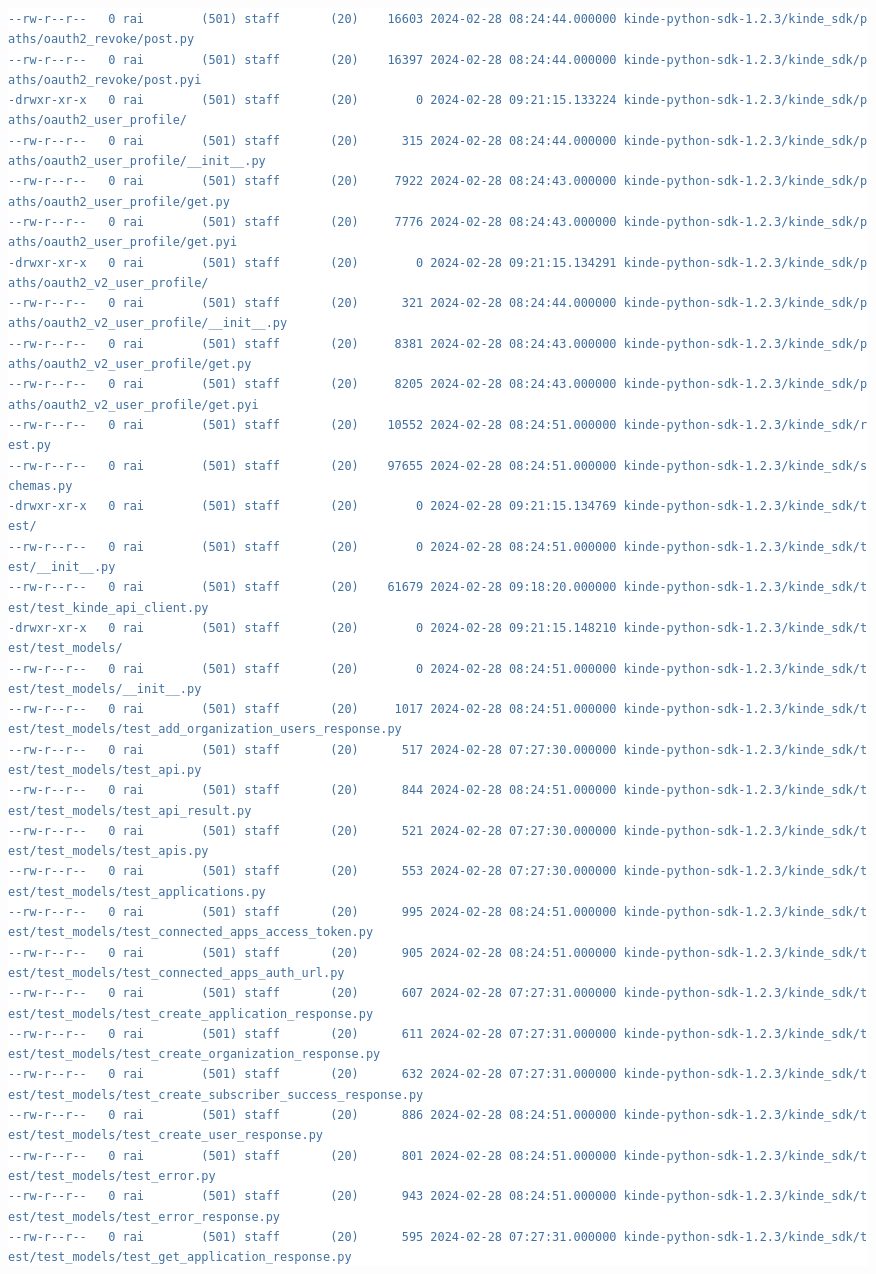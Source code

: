 ```diff
--rw-r--r--   0 rai        (501) staff       (20)    16603 2024-02-28 08:24:44.000000 kinde-python-sdk-1.2.3/kinde_sdk/paths/oauth2_revoke/post.py
--rw-r--r--   0 rai        (501) staff       (20)    16397 2024-02-28 08:24:44.000000 kinde-python-sdk-1.2.3/kinde_sdk/paths/oauth2_revoke/post.pyi
-drwxr-xr-x   0 rai        (501) staff       (20)        0 2024-02-28 09:21:15.133224 kinde-python-sdk-1.2.3/kinde_sdk/paths/oauth2_user_profile/
--rw-r--r--   0 rai        (501) staff       (20)      315 2024-02-28 08:24:44.000000 kinde-python-sdk-1.2.3/kinde_sdk/paths/oauth2_user_profile/__init__.py
--rw-r--r--   0 rai        (501) staff       (20)     7922 2024-02-28 08:24:43.000000 kinde-python-sdk-1.2.3/kinde_sdk/paths/oauth2_user_profile/get.py
--rw-r--r--   0 rai        (501) staff       (20)     7776 2024-02-28 08:24:43.000000 kinde-python-sdk-1.2.3/kinde_sdk/paths/oauth2_user_profile/get.pyi
-drwxr-xr-x   0 rai        (501) staff       (20)        0 2024-02-28 09:21:15.134291 kinde-python-sdk-1.2.3/kinde_sdk/paths/oauth2_v2_user_profile/
--rw-r--r--   0 rai        (501) staff       (20)      321 2024-02-28 08:24:44.000000 kinde-python-sdk-1.2.3/kinde_sdk/paths/oauth2_v2_user_profile/__init__.py
--rw-r--r--   0 rai        (501) staff       (20)     8381 2024-02-28 08:24:43.000000 kinde-python-sdk-1.2.3/kinde_sdk/paths/oauth2_v2_user_profile/get.py
--rw-r--r--   0 rai        (501) staff       (20)     8205 2024-02-28 08:24:43.000000 kinde-python-sdk-1.2.3/kinde_sdk/paths/oauth2_v2_user_profile/get.pyi
--rw-r--r--   0 rai        (501) staff       (20)    10552 2024-02-28 08:24:51.000000 kinde-python-sdk-1.2.3/kinde_sdk/rest.py
--rw-r--r--   0 rai        (501) staff       (20)    97655 2024-02-28 08:24:51.000000 kinde-python-sdk-1.2.3/kinde_sdk/schemas.py
-drwxr-xr-x   0 rai        (501) staff       (20)        0 2024-02-28 09:21:15.134769 kinde-python-sdk-1.2.3/kinde_sdk/test/
--rw-r--r--   0 rai        (501) staff       (20)        0 2024-02-28 08:24:51.000000 kinde-python-sdk-1.2.3/kinde_sdk/test/__init__.py
--rw-r--r--   0 rai        (501) staff       (20)    61679 2024-02-28 09:18:20.000000 kinde-python-sdk-1.2.3/kinde_sdk/test/test_kinde_api_client.py
-drwxr-xr-x   0 rai        (501) staff       (20)        0 2024-02-28 09:21:15.148210 kinde-python-sdk-1.2.3/kinde_sdk/test/test_models/
--rw-r--r--   0 rai        (501) staff       (20)        0 2024-02-28 08:24:51.000000 kinde-python-sdk-1.2.3/kinde_sdk/test/test_models/__init__.py
--rw-r--r--   0 rai        (501) staff       (20)     1017 2024-02-28 08:24:51.000000 kinde-python-sdk-1.2.3/kinde_sdk/test/test_models/test_add_organization_users_response.py
--rw-r--r--   0 rai        (501) staff       (20)      517 2024-02-28 07:27:30.000000 kinde-python-sdk-1.2.3/kinde_sdk/test/test_models/test_api.py
--rw-r--r--   0 rai        (501) staff       (20)      844 2024-02-28 08:24:51.000000 kinde-python-sdk-1.2.3/kinde_sdk/test/test_models/test_api_result.py
--rw-r--r--   0 rai        (501) staff       (20)      521 2024-02-28 07:27:30.000000 kinde-python-sdk-1.2.3/kinde_sdk/test/test_models/test_apis.py
--rw-r--r--   0 rai        (501) staff       (20)      553 2024-02-28 07:27:30.000000 kinde-python-sdk-1.2.3/kinde_sdk/test/test_models/test_applications.py
--rw-r--r--   0 rai        (501) staff       (20)      995 2024-02-28 08:24:51.000000 kinde-python-sdk-1.2.3/kinde_sdk/test/test_models/test_connected_apps_access_token.py
--rw-r--r--   0 rai        (501) staff       (20)      905 2024-02-28 08:24:51.000000 kinde-python-sdk-1.2.3/kinde_sdk/test/test_models/test_connected_apps_auth_url.py
--rw-r--r--   0 rai        (501) staff       (20)      607 2024-02-28 07:27:31.000000 kinde-python-sdk-1.2.3/kinde_sdk/test/test_models/test_create_application_response.py
--rw-r--r--   0 rai        (501) staff       (20)      611 2024-02-28 07:27:31.000000 kinde-python-sdk-1.2.3/kinde_sdk/test/test_models/test_create_organization_response.py
--rw-r--r--   0 rai        (501) staff       (20)      632 2024-02-28 07:27:31.000000 kinde-python-sdk-1.2.3/kinde_sdk/test/test_models/test_create_subscriber_success_response.py
--rw-r--r--   0 rai        (501) staff       (20)      886 2024-02-28 08:24:51.000000 kinde-python-sdk-1.2.3/kinde_sdk/test/test_models/test_create_user_response.py
--rw-r--r--   0 rai        (501) staff       (20)      801 2024-02-28 08:24:51.000000 kinde-python-sdk-1.2.3/kinde_sdk/test/test_models/test_error.py
--rw-r--r--   0 rai        (501) staff       (20)      943 2024-02-28 08:24:51.000000 kinde-python-sdk-1.2.3/kinde_sdk/test/test_models/test_error_response.py
--rw-r--r--   0 rai        (501) staff       (20)      595 2024-02-28 07:27:31.000000 kinde-python-sdk-1.2.3/kinde_sdk/test/test_models/test_get_application_response.py
```